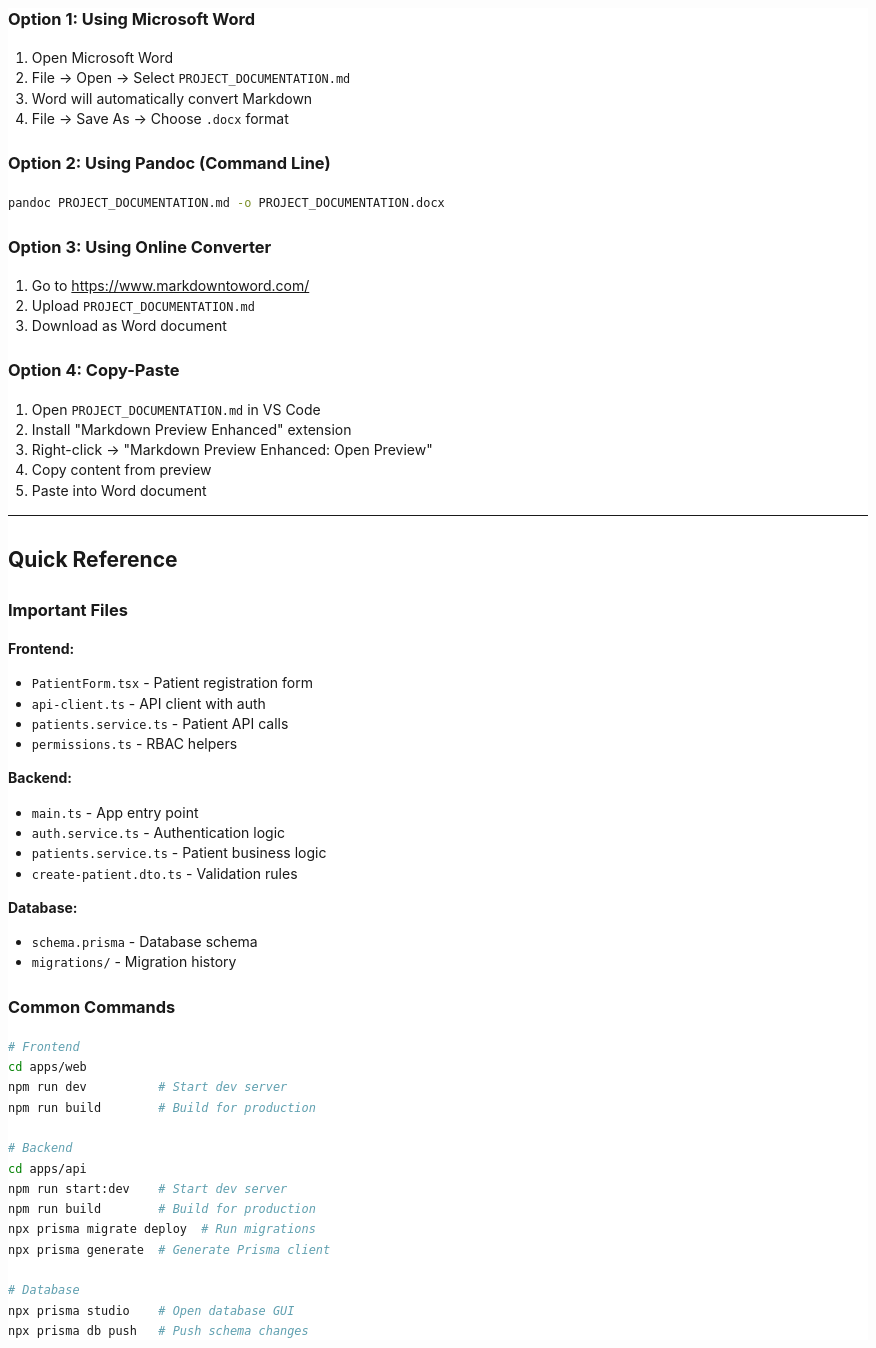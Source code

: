 ### Option 1: Using Microsoft Word
1. Open Microsoft Word
2. File → Open → Select `PROJECT_DOCUMENTATION.md`
3. Word will automatically convert Markdown
4. File → Save As → Choose `.docx` format

### Option 2: Using Pandoc (Command Line)
```bash
pandoc PROJECT_DOCUMENTATION.md -o PROJECT_DOCUMENTATION.docx
```

### Option 3: Using Online Converter
1. Go to https://www.markdowntoword.com/
2. Upload `PROJECT_DOCUMENTATION.md`
3. Download as Word document

### Option 4: Copy-Paste
1. Open `PROJECT_DOCUMENTATION.md` in VS Code
2. Install "Markdown Preview Enhanced" extension
3. Right-click → "Markdown Preview Enhanced: Open Preview"
4. Copy content from preview
5. Paste into Word document

---

## Quick Reference

### Important Files

**Frontend:**
- `PatientForm.tsx` - Patient registration form
- `api-client.ts` - API client with auth
- `patients.service.ts` - Patient API calls
- `permissions.ts` - RBAC helpers

**Backend:**
- `main.ts` - App entry point
- `auth.service.ts` - Authentication logic
- `patients.service.ts` - Patient business logic
- `create-patient.dto.ts` - Validation rules

**Database:**
- `schema.prisma` - Database schema
- `migrations/` - Migration history

### Common Commands

```bash
# Frontend
cd apps/web
npm run dev          # Start dev server
npm run build        # Build for production

# Backend
cd apps/api
npm run start:dev    # Start dev server
npm run build        # Build for production
npx prisma migrate deploy  # Run migrations
npx prisma generate  # Generate Prisma client

# Database
npx prisma studio    # Open database GUI
npx prisma db push   # Push schema changes
```